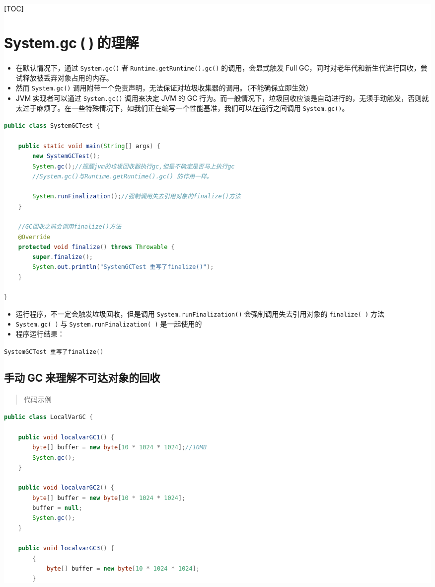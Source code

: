[TOC]

# System.gc ( ) 的理解

- 在默认情况下，通过 `System.gc()` 者 `Runtime.getRuntime().gc()` 的调用，会显式触发 Full GC，同时对老年代和新生代进行回收，尝试释放被丢弃对象占用的内存。
- 然而 `System.gc()` 调用附带一个免责声明，无法保证对垃圾收集器的调用。（不能确保立即生效）
- JVM 实现者可以通过 `System.gc()` 调用来决定 JVM 的 GC 行为。而一般情况下，垃圾回收应该是自动进行的，无须手动触发，否则就太过于麻烦了。在一些特殊情况下，如我们正在编写一个性能基准，我们可以在运行之间调用 `System.gc()`。



```java
public class SystemGCTest {

    public static void main(String[] args) {
        new SystemGCTest();
        System.gc();//提醒jvm的垃圾回收器执行gc,但是不确定是否马上执行gc
        //System.gc()与Runtime.getRuntime().gc() 的作用一样。

        System.runFinalization();//强制调用失去引用对象的finalize()方法
    }

    //GC回收之前会调用finalize()方法
    @Override
    protected void finalize() throws Throwable {
        super.finalize();
        System.out.println("SystemGCTest 重写了finalize()");
    }

}

```



- 运行程序，不一定会触发垃圾回收，但是调用 `System.runFinalization()` 会强制调用失去引用对象的 `finalize( )` 方法
- `System.gc( )` 与 `System.runFinalization( )` 是一起使用的
- 程序运行结果：

```java
SystemGCTest 重写了finalize()
```

 

## 手动 GC 来理解不可达对象的回收

> 代码示例

```java
public class LocalVarGC {

    public void localvarGC1() {
        byte[] buffer = new byte[10 * 1024 * 1024];//10MB
        System.gc();
    }

    public void localvarGC2() {
        byte[] buffer = new byte[10 * 1024 * 1024];
        buffer = null;
        System.gc();
    }

    public void localvarGC3() {
        {
            byte[] buffer = new byte[10 * 1024 * 1024];
        }
```
